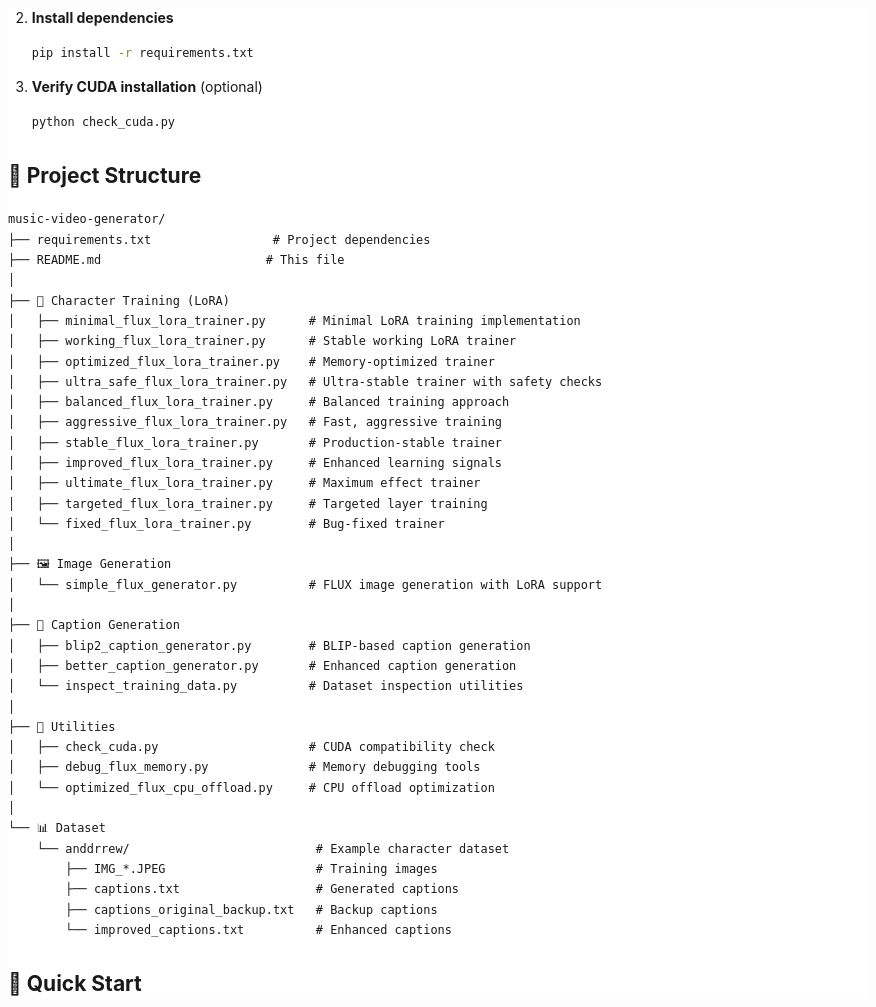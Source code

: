 2. **Install dependencies**
   ```bash
   pip install -r requirements.txt
   ```

3. **Verify CUDA installation** (optional)
   ```bash
   python check_cuda.py
   ```

## 📁 Project Structure

```
music-video-generator/
├── requirements.txt                 # Project dependencies
├── README.md                       # This file
│
├── 🎯 Character Training (LoRA)
│   ├── minimal_flux_lora_trainer.py      # Minimal LoRA training implementation
│   ├── working_flux_lora_trainer.py      # Stable working LoRA trainer
│   ├── optimized_flux_lora_trainer.py    # Memory-optimized trainer
│   ├── ultra_safe_flux_lora_trainer.py   # Ultra-stable trainer with safety checks
│   ├── balanced_flux_lora_trainer.py     # Balanced training approach
│   ├── aggressive_flux_lora_trainer.py   # Fast, aggressive training
│   ├── stable_flux_lora_trainer.py       # Production-stable trainer
│   ├── improved_flux_lora_trainer.py     # Enhanced learning signals
│   ├── ultimate_flux_lora_trainer.py     # Maximum effect trainer
│   ├── targeted_flux_lora_trainer.py     # Targeted layer training
│   └── fixed_flux_lora_trainer.py        # Bug-fixed trainer
│
├── 🖼️ Image Generation
│   └── simple_flux_generator.py          # FLUX image generation with LoRA support
│
├── 📝 Caption Generation
│   ├── blip2_caption_generator.py        # BLIP-based caption generation
│   ├── better_caption_generator.py       # Enhanced caption generation
│   └── inspect_training_data.py          # Dataset inspection utilities
│
├── 🔧 Utilities
│   ├── check_cuda.py                     # CUDA compatibility check
│   ├── debug_flux_memory.py              # Memory debugging tools
│   └── optimized_flux_cpu_offload.py     # CPU offload optimization
│
└── 📊 Dataset
    └── anddrrew/                          # Example character dataset
        ├── IMG_*.JPEG                     # Training images
        ├── captions.txt                   # Generated captions
        ├── captions_original_backup.txt   # Backup captions
        └── improved_captions.txt          # Enhanced captions
```

## 🚀 Quick Start
